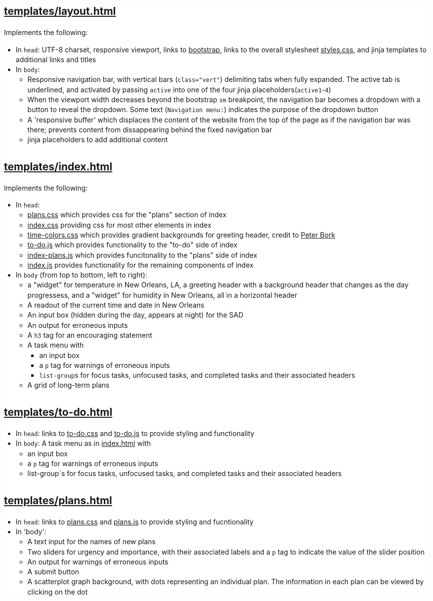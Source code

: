 ## [templates/layout.html](templates/layout.html)
Implements the following:
- In `head`: UTF-8 charset, responsive viewport, links to [bootstrap](https://getbootstrap.com/), links to the overall stylesheet [styles.css](static/styles.css), and jinja templates to additional links and titles
- In `body`: 
    - Responsive navigation bar, with vertical bars (`class="vert"`) delimiting tabs when fully expanded. The active tab is underlined, and activated by passing `active` into one of the four jinja placeholders(`active1`-`4`)
    - When the viewport width decreases beyond the bootstrap `sm` breakpoint, the navigation bar becomes a dropdown with a button to reveal the dropdown. Some text (`Navigation menu:`) indicates the purpose of the dropdown button
    - A 'responsive buffer' which displaces the content of the website from the top of the page as if the navigation bar was there; prevents content from dissappearing behind the fixed navigation bar
    - jinja placeholders to add additional content

## [templates/index.html](templates/index.html)
Implements the following:
- In `head`: 
    - [plans.css](static/plans.css) which provides css for the "plans" section of index
    - [index.css](static/index.css) providing css for most other elements in index
    - [time-colors.css](static/time-colors.css) which provides gradient backgrounds for greeting header, credit to [Peter Bork](https://codepen.io/bork/pen/WNrmWr)
    - [to-do.js](static/to-do.js) which provides functionality to the "to-do" side of index
    - [index-plans.js](static/index-plans.js) which provides funcitonality to the "plans" side of index
    - [index.js](static/index.js) provides functionality for the remaining components of index
- In `body` (from top to bottom, left to right):
    - a "widget" for temperature in New Orleans, LA, a greeting header with a background header that changes as the day progressess, and a "widget" for humidity in New Orleans, all in a horizontal header
    - A readout of the current time and date in New Orleans
    - An input box (hidden during the day, appears at night) for the SAD
    - An output for erroneous inputs
    - A `h3` tag for an encouraging statement
    - A task menu with
        - an input box
        - a `p` tag for warnings of erroneous inputs
        - `list-group`s for focus tasks, unfocused tasks, and completed tasks and their associated headers
    - A grid of long-term plans

## [templates/to-do.html](templates/to-do.html)
- In `head`: links to [to-do.css](static/to-do.css) and [to-do.js](static/to-do.js) to provide styling and functionality
- In `body`: A task menu as in [index.html](#templatesindexhtml) with
    - an input box
    - a `p` tag for warnings of erroneous inputs
    - list-group`s for focus tasks, unfocused tasks, and completed tasks and their associated headers

## [templates/plans.html](templates/plans.html)
- In `head`: links to [plans.css](static/plans.css) and [plans.js](static/plans.js) to provide styling and fucntionality
- In 'body':
    - A text input for the names of new plans
    - Two sliders for urgency and importance, with their associated labels and a `p` tag to indicate the value of the slider position
    - An output for warnings of erroneous inputs
    - A submit button
    - A scatterplot graph background, with dots representing an individual plan. The information in each plan can be viewed by clicking on the dot

